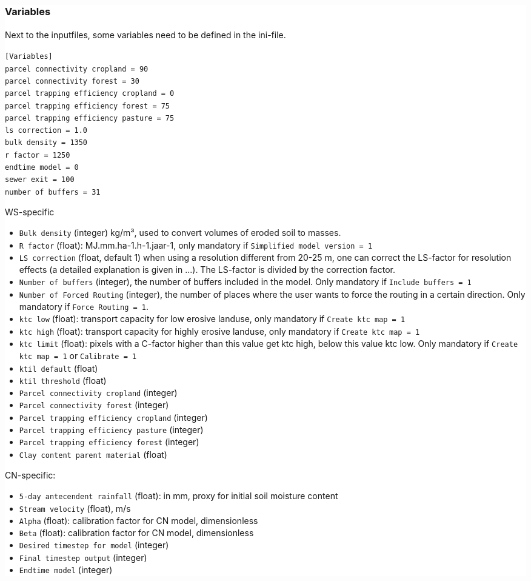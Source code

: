 ### Variables

Next to the inputfiles, some variables need to be defined in the ini-file.

```
[Variables]
parcel connectivity cropland = 90
parcel connectivity forest = 30
parcel trapping efficiency cropland = 0
parcel trapping efficiency forest = 75
parcel trapping efficiency pasture = 75
ls correction = 1.0
bulk density = 1350
r factor = 1250
endtime model = 0
sewer exit = 100
number of buffers = 31
```

WS-specific
- `Bulk density` (integer) kg/m³, used to convert volumes of eroded soil to masses.
- `R factor` (float): MJ.mm.ha-1.h-1.jaar-1, only mandatory if `Simplified model version = 1`
- `LS correction` (float, default 1) when using a resolution different from 20-25 m, one can correct the LS-factor for
resolution effects (a detailed explanation is given in ...). The LS-factor is divided by the correction factor.
- `Number of buffers` (integer), the number of buffers included in the model. Only mandatory if `Include buffers = 1`
- `Number of Forced Routing` (integer), the number of places where the user wants to force the routing in a certain
direction. Only mandatory if `Force Routing = 1`.
- `ktc low` (float): transport capacity for low erosive landuse, only mandatory if `Create ktc map = 1`
- `ktc high` (float): transport capacity for highly erosive landuse, only mandatory if `Create ktc map = 1`
- `ktc limit` (float): pixels with a C-factor higher than this value get ktc high, below this value ktc low.
Only mandatory if `Create ktc map = 1` or `Calibrate = 1`
- `ktil default` (float)
- `ktil threshold` (float)
- `Parcel connectivity cropland` (integer)
- `Parcel connectivity forest` (integer)
- `Parcel trapping efficiency cropland` (integer)
- `Parcel trapping efficiency pasture` (integer)
- `Parcel trapping efficiency forest` (integer)
- `Clay content parent material` (float)

CN-specific:
- `5-day antecendent rainfall` (float): in mm, proxy for initial soil moisture content
- `Stream velocity` (float), m/s
- `Alpha` (float): calibration factor for CN model, dimensionless
- `Beta` (float): calibration factor for CN model, dimensionless
- `Desired timestep for model` (integer)
- `Final timestep output` (integer)
- `Endtime model` (integer)
